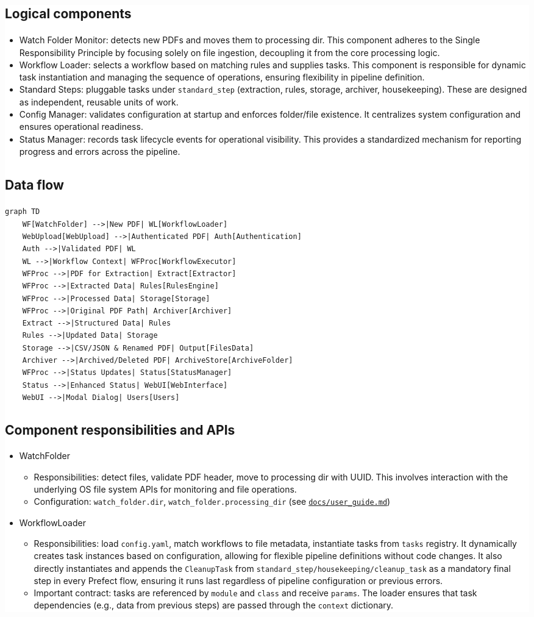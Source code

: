 ## Logical components

- Watch Folder Monitor: detects new PDFs and moves them to processing dir. This component adheres to the Single Responsibility Principle by focusing solely on file ingestion, decoupling it from the core processing logic.
- Workflow Loader: selects a workflow based on matching rules and supplies tasks. This component is responsible for dynamic task instantiation and managing the sequence of operations, ensuring flexibility in pipeline definition.
- Standard Steps: pluggable tasks under `standard_step` (extraction, rules, storage, archiver, housekeeping). These are designed as independent, reusable units of work.
- Config Manager: validates configuration at startup and enforces folder/file existence. It centralizes system configuration and ensures operational readiness.
- Status Manager: records task lifecycle events for operational visibility. This provides a standardized mechanism for reporting progress and errors across the pipeline.

## Data flow

```mermaid
graph TD
    WF[WatchFolder] -->|New PDF| WL[WorkflowLoader]
    WebUpload[WebUpload] -->|Authenticated PDF| Auth[Authentication]
    Auth -->|Validated PDF| WL
    WL -->|Workflow Context| WFProc[WorkflowExecutor]
    WFProc -->|PDF for Extraction| Extract[Extractor]
    WFProc -->|Extracted Data| Rules[RulesEngine]
    WFProc -->|Processed Data| Storage[Storage]
    WFProc -->|Original PDF Path| Archiver[Archiver]
    Extract -->|Structured Data| Rules
    Rules -->|Updated Data| Storage
    Storage -->|CSV/JSON & Renamed PDF| Output[FilesData]
    Archiver -->|Archived/Deleted PDF| ArchiveStore[ArchiveFolder]
    WFProc -->|Status Updates| Status[StatusManager]
    Status -->|Enhanced Status| WebUI[WebInterface]
    WebUI -->|Modal Dialog| Users[Users]
```

## Component responsibilities and APIs

- WatchFolder
  - Responsibilities: detect files, validate PDF header, move to processing dir with UUID. This involves interaction with the underlying OS file system APIs for monitoring and file operations.
  - Configuration: `watch_folder.dir`, `watch_folder.processing_dir` (see [`docs/user_guide.md`](docs/user_guide.md:1))

- WorkflowLoader
  - Responsibilities: load `config.yaml`, match workflows to file metadata, instantiate tasks from `tasks` registry. It dynamically creates task instances based on configuration, allowing for flexible pipeline definitions without code changes. It also directly instantiates and appends the `CleanupTask` from `standard_step/housekeeping/cleanup_task` as a mandatory final step in every Prefect flow, ensuring it runs last regardless of pipeline configuration or previous errors.
  - Important contract: tasks are referenced by `module` and `class` and receive `params`. The loader ensures that task dependencies (e.g., data from previous steps) are passed through the `context` dictionary.
